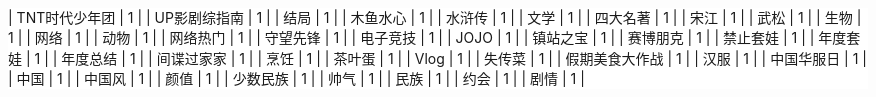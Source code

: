 | TNT时代少年团 | 1 |
| UP影剧综指南 | 1 |
| 结局 | 1 |
| 木鱼水心 | 1 |
| 水浒传 | 1 |
| 文学 | 1 |
| 四大名著 | 1 |
| 宋江 | 1 |
| 武松 | 1 |
| 生物 | 1 |
| 网络 | 1 |
| 动物 | 1 |
| 网络热门 | 1 |
| 守望先锋 | 1 |
| 电子竞技 | 1 |
| JOJO | 1 |
| 镇站之宝 | 1 |
| 赛博朋克 | 1 |
| 禁止套娃 | 1 |
| 年度套娃 | 1 |
| 年度总结 | 1 |
| 间谍过家家 | 1 |
| 烹饪 | 1 |
| 茶叶蛋 | 1 |
| Vlog | 1 |
| 失传菜 | 1 |
| 假期美食大作战 | 1 |
| 汉服 | 1 |
| 中国华服日 | 1 |
| 中国 | 1 |
| 中国风 | 1 |
| 颜值 | 1 |
| 少数民族 | 1 |
| 帅气 | 1 |
| 民族 | 1 |
| 约会 | 1 |
| 剧情 | 1 |